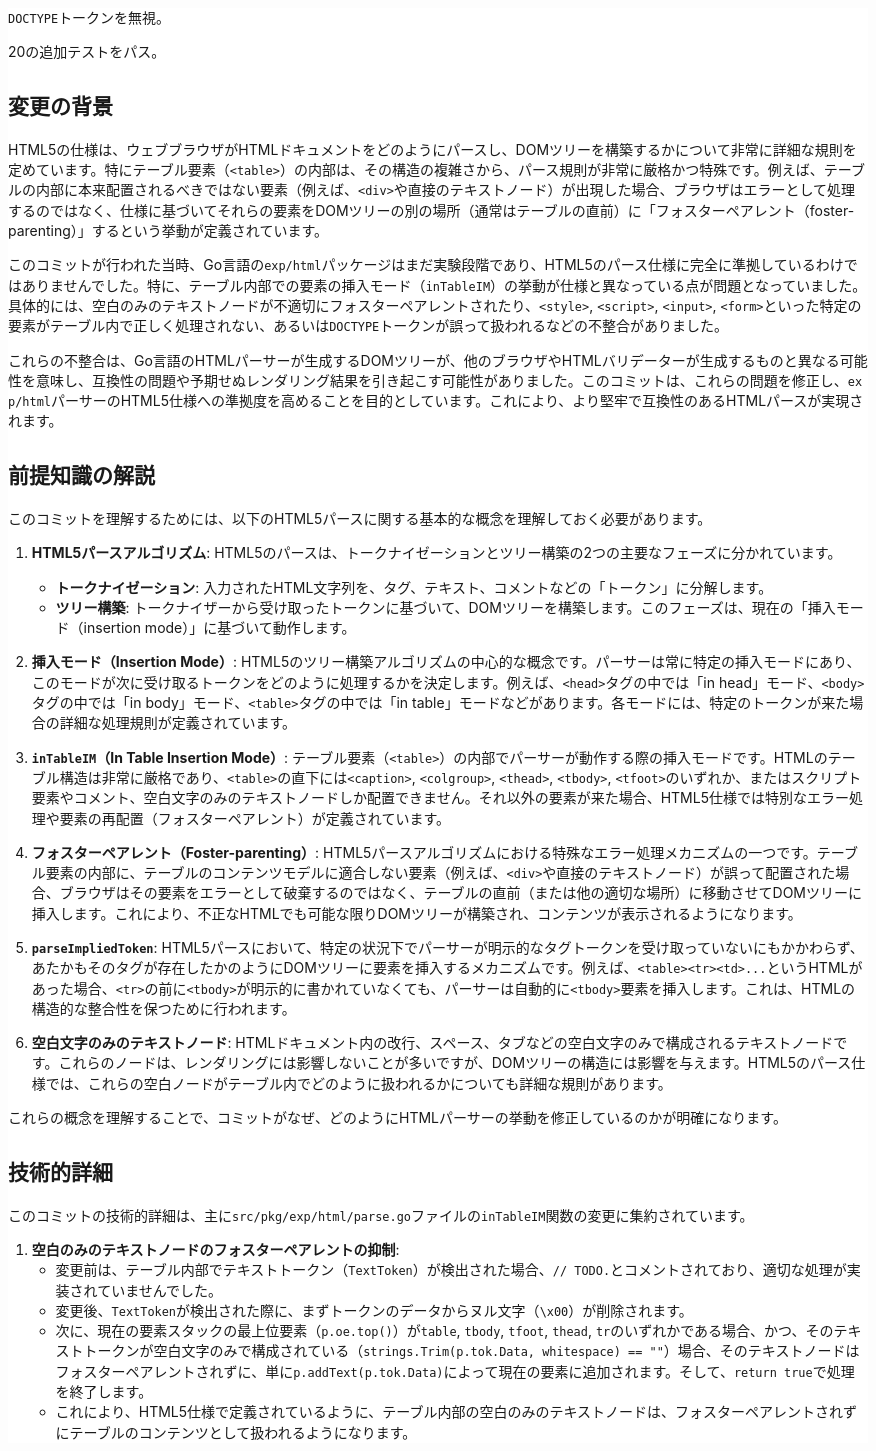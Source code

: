`DOCTYPE`トークンを無視。

20の追加テストをパス。

## 変更の背景

HTML5の仕様は、ウェブブラウザがHTMLドキュメントをどのようにパースし、DOMツリーを構築するかについて非常に詳細な規則を定めています。特にテーブル要素（`<table>`）の内部は、その構造の複雑さから、パース規則が非常に厳格かつ特殊です。例えば、テーブルの内部に本来配置されるべきではない要素（例えば、`<div>`や直接のテキストノード）が出現した場合、ブラウザはエラーとして処理するのではなく、仕様に基づいてそれらの要素をDOMツリーの別の場所（通常はテーブルの直前）に「フォスターペアレント（foster-parenting）」するという挙動が定義されています。

このコミットが行われた当時、Go言語の`exp/html`パッケージはまだ実験段階であり、HTML5のパース仕様に完全に準拠しているわけではありませんでした。特に、テーブル内部での要素の挿入モード（`inTableIM`）の挙動が仕様と異なっている点が問題となっていました。具体的には、空白のみのテキストノードが不適切にフォスターペアレントされたり、`<style>`, `<script>`, `<input>`, `<form>`といった特定の要素がテーブル内で正しく処理されない、あるいは`DOCTYPE`トークンが誤って扱われるなどの不整合がありました。

これらの不整合は、Go言語のHTMLパーサーが生成するDOMツリーが、他のブラウザやHTMLバリデーターが生成するものと異なる可能性を意味し、互換性の問題や予期せぬレンダリング結果を引き起こす可能性がありました。このコミットは、これらの問題を修正し、`exp/html`パーサーのHTML5仕様への準拠度を高めることを目的としています。これにより、より堅牢で互換性のあるHTMLパースが実現されます。

## 前提知識の解説

このコミットを理解するためには、以下のHTML5パースに関する基本的な概念を理解しておく必要があります。

1.  **HTML5パースアルゴリズム**: HTML5のパースは、トークナイゼーションとツリー構築の2つの主要なフェーズに分かれています。
    *   **トークナイゼーション**: 入力されたHTML文字列を、タグ、テキスト、コメントなどの「トークン」に分解します。
    *   **ツリー構築**: トークナイザーから受け取ったトークンに基づいて、DOMツリーを構築します。このフェーズは、現在の「挿入モード（insertion mode）」に基づいて動作します。

2.  **挿入モード（Insertion Mode）**: HTML5のツリー構築アルゴリズムの中心的な概念です。パーサーは常に特定の挿入モードにあり、このモードが次に受け取るトークンをどのように処理するかを決定します。例えば、`<head>`タグの中では「in head」モード、`<body>`タグの中では「in body」モード、`<table>`タグの中では「in table」モードなどがあります。各モードには、特定のトークンが来た場合の詳細な処理規則が定義されています。

3.  **`inTableIM`（In Table Insertion Mode）**: テーブル要素（`<table>`）の内部でパーサーが動作する際の挿入モードです。HTMLのテーブル構造は非常に厳格であり、`<table>`の直下には`<caption>`, `<colgroup>`, `<thead>`, `<tbody>`, `<tfoot>`のいずれか、またはスクリプト要素やコメント、空白文字のみのテキストノードしか配置できません。それ以外の要素が来た場合、HTML5仕様では特別なエラー処理や要素の再配置（フォスターペアレント）が定義されています。

4.  **フォスターペアレント（Foster-parenting）**: HTML5パースアルゴリズムにおける特殊なエラー処理メカニズムの一つです。テーブル要素の内部に、テーブルのコンテンツモデルに適合しない要素（例えば、`<div>`や直接のテキストノード）が誤って配置された場合、ブラウザはその要素をエラーとして破棄するのではなく、テーブルの直前（または他の適切な場所）に移動させてDOMツリーに挿入します。これにより、不正なHTMLでも可能な限りDOMツリーが構築され、コンテンツが表示されるようになります。

5.  **`parseImpliedToken`**: HTML5パースにおいて、特定の状況下でパーサーが明示的なタグトークンを受け取っていないにもかかわらず、あたかもそのタグが存在したかのようにDOMツリーに要素を挿入するメカニズムです。例えば、`<table><tr><td>...`というHTMLがあった場合、`<tr>`の前に`<tbody>`が明示的に書かれていなくても、パーサーは自動的に`<tbody>`要素を挿入します。これは、HTMLの構造的な整合性を保つために行われます。

6.  **空白文字のみのテキストノード**: HTMLドキュメント内の改行、スペース、タブなどの空白文字のみで構成されるテキストノードです。これらのノードは、レンダリングには影響しないことが多いですが、DOMツリーの構造には影響を与えます。HTML5のパース仕様では、これらの空白ノードがテーブル内でどのように扱われるかについても詳細な規則があります。

これらの概念を理解することで、コミットがなぜ、どのようにHTMLパーサーの挙動を修正しているのかが明確になります。

## 技術的詳細

このコミットの技術的詳細は、主に`src/pkg/exp/html/parse.go`ファイルの`inTableIM`関数の変更に集約されています。

1.  **空白のみのテキストノードのフォスターペアレントの抑制**:
    *   変更前は、テーブル内部でテキストトークン（`TextToken`）が検出された場合、`// TODO.`とコメントされており、適切な処理が実装されていませんでした。
    *   変更後、`TextToken`が検出された際に、まずトークンのデータからヌル文字（`\x00`）が削除されます。
    *   次に、現在の要素スタックの最上位要素（`p.oe.top()`）が`table`, `tbody`, `tfoot`, `thead`, `tr`のいずれかである場合、かつ、そのテキストトークンが空白文字のみで構成されている（`strings.Trim(p.tok.Data, whitespace) == ""`）場合、そのテキストノードはフォスターペアレントされずに、単に`p.addText(p.tok.Data)`によって現在の要素に追加されます。そして、`return true`で処理を終了します。
    *   これにより、HTML5仕様で定義されているように、テーブル内部の空白のみのテキストノードは、フォスターペアレントされずにテーブルのコンテンツとして扱われるようになります。
